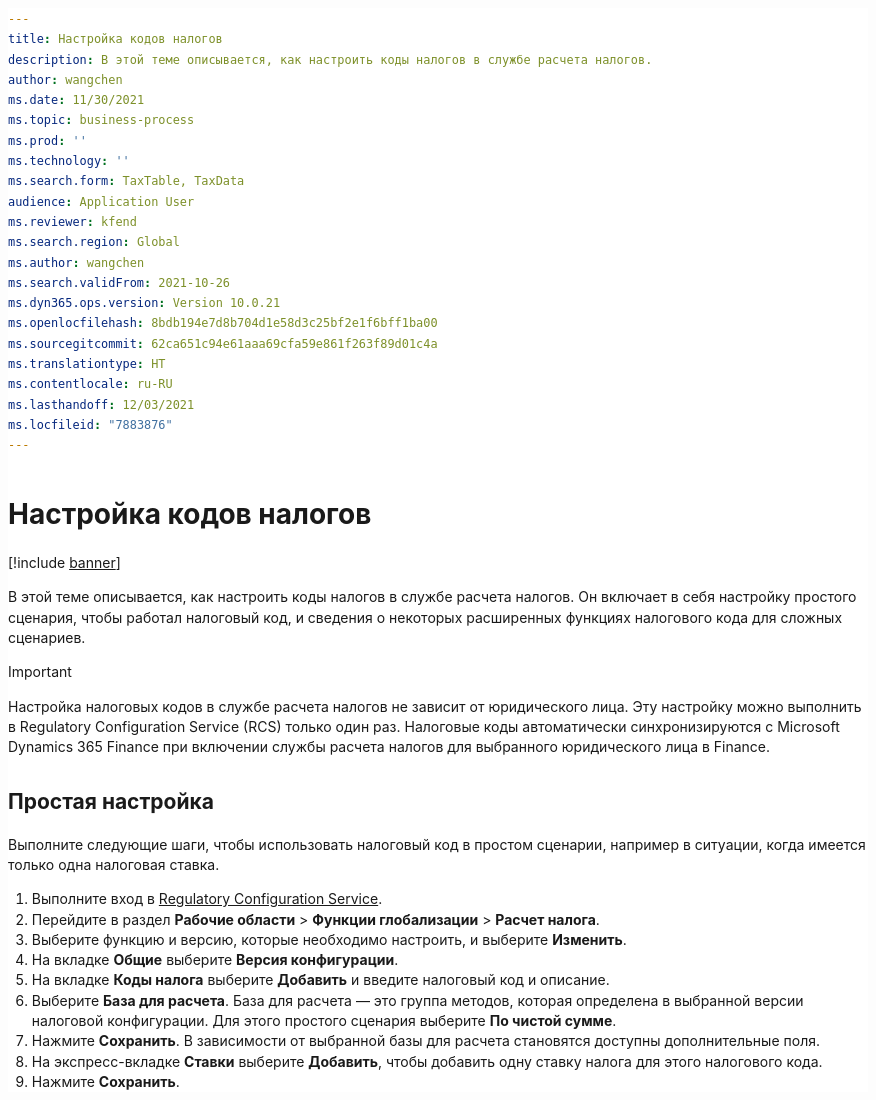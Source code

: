 ```yaml
---
title: Настройка кодов налогов
description: В этой теме описывается, как настроить коды налогов в службе расчета налогов.
author: wangchen
ms.date: 11/30/2021
ms.topic: business-process
ms.prod: ''
ms.technology: ''
ms.search.form: TaxTable, TaxData
audience: Application User
ms.reviewer: kfend
ms.search.region: Global
ms.author: wangchen
ms.search.validFrom: 2021-10-26
ms.dyn365.ops.version: Version 10.0.21
ms.openlocfilehash: 8bdb194e7d8b704d1e58d3c25bf2e1f6bff1ba00
ms.sourcegitcommit: 62ca651c94e61aaa69cfa59e861f263f89d01c4a
ms.translationtype: HT
ms.contentlocale: ru-RU
ms.lasthandoff: 12/03/2021
ms.locfileid: "7883876"
---
```

# <a name="set-up-tax-codes"></a>Настройка кодов налогов

[!include [banner](../includes/banner.md)]

В этой теме описывается, как настроить коды налогов в службе расчета налогов. Он включает в себя настройку простого сценария, чтобы работал налоговый код, и сведения о некоторых расширенных функциях налогового кода для сложных сценариев.

> [!IMPORTANT]
> Настройка налоговых кодов в службе расчета налогов не зависит от юридического лица. Эту настройку можно выполнить в Regulatory Configuration Service (RCS) только один раз. Налоговые коды автоматически синхронизируются с Microsoft Dynamics 365 Finance при включении службы расчета налогов для выбранного юридического лица в Finance.

## <a name="simple-setup"></a>Простая настройка

Выполните следующие шаги, чтобы использовать налоговый код в простом сценарии, например в ситуации, когда имеется только одна налоговая ставка.

1. Выполните вход в [Regulatory Configuration Service](https://marketing.configure.global.dynamics.com/).
2. Перейдите в раздел **Рабочие области** \> **Функции глобализации** \> **Расчет налога**.
3. Выберите функцию и версию, которые необходимо настроить, и выберите **Изменить**.
4. На вкладке **Общие** выберите **Версия конфигурации**.
5. На вкладке **Коды налога** выберите **Добавить** и введите налоговый код и описание.
6. Выберите **База для расчета**. База для расчета — это группа методов, которая определена в выбранной версии налоговой конфигурации. Для этого простого сценария выберите **По чистой сумме**.
7. Нажмите **Сохранить**. В зависимости от выбранной базы для расчета становятся доступны дополнительные поля.
8. На экспресс-вкладке **Ставки** выберите **Добавить**, чтобы добавить одну ставку налога для этого налогового кода.
9. Нажмите **Сохранить**.
